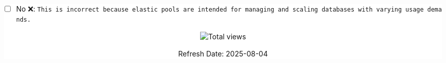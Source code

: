    - [ ] No ❌: `This is incorrect because elastic pools are intended for managing and scaling databases with varying usage demands.`


<div align="center">
  <img src="https://img.shields.io/badge/Total%20views-1327-limegreen" alt="Total views">
  <p>Refresh Date: 2025-08-04</p>
</div>

